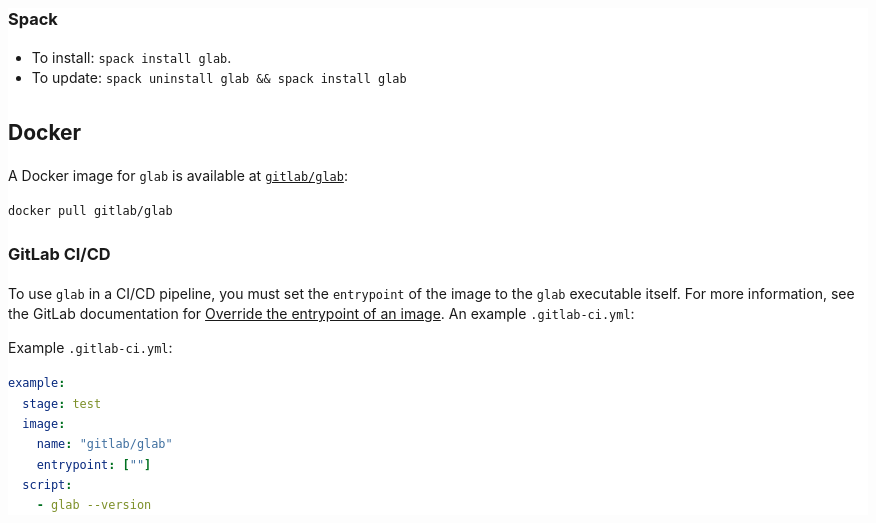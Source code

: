 ### Spack

- To install: `spack install glab`.
- To update: `spack uninstall glab && spack install glab`

## Docker

A Docker image for `glab` is available at
[`gitlab/glab`](https://hub.docker.com/r/gitlab/glab/):

```shell
docker pull gitlab/glab
```

### GitLab CI/CD

To use `glab` in a CI/CD pipeline, you must set the `entrypoint` of the image to
the `glab` executable itself. For more information, see the GitLab documentation
for [Override the entrypoint of an image](https://docs.gitlab.com/ci/docker/using_docker_images/#override-the-entrypoint-of-an-image). An example `.gitlab-ci.yml`:

Example `.gitlab-ci.yml`:

```yaml
example:
  stage: test
  image:
    name: "gitlab/glab"
    entrypoint: [""]
  script:
    - glab --version
```